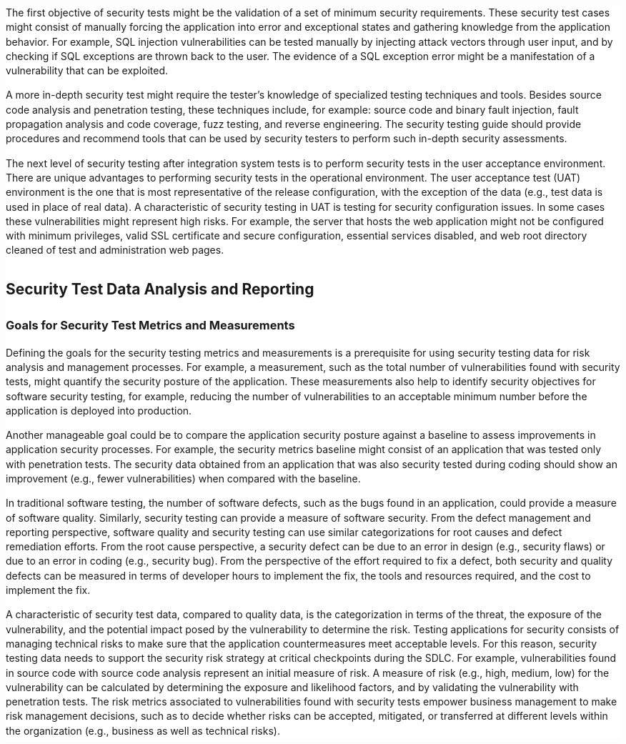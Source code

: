 The first objective of security tests might be the validation of a set of minimum security requirements. These security test cases might consist of manually forcing the application into error and exceptional states and gathering knowledge from the application behavior. For example, SQL injection vulnerabilities can be tested manually by injecting attack vectors through user input, and by checking if SQL exceptions are thrown back to the user. The evidence of a SQL exception error might be a manifestation of a vulnerability that can be exploited.

A more in-depth security test might require the tester’s knowledge of specialized testing techniques and tools. Besides source code analysis and penetration testing, these techniques include, for example: source code and binary fault injection, fault propagation analysis and code coverage, fuzz testing, and reverse engineering. The security testing guide should provide procedures and recommend tools that can be used by security testers to perform such in-depth security assessments.

The next level of security testing after integration system tests is to perform security tests in the user acceptance environment. There are unique advantages to performing security tests in the operational environment. The user acceptance test (UAT) environment is the one that is most representative of the release configuration, with the exception of the data (e.g., test data is used in place of real data). A characteristic of security testing in UAT is testing for security configuration issues. In some cases these vulnerabilities might represent high risks. For example, the server that hosts the web application might not be configured with minimum privileges, valid SSL certificate and secure configuration, essential services disabled, and web root directory cleaned of test and administration web pages.

## Security Test Data Analysis and Reporting

### Goals for Security Test Metrics and Measurements

Defining the goals for the security testing metrics and measurements is a prerequisite for using security testing data for risk analysis and management processes. For example, a measurement, such as the total number of vulnerabilities found with security tests, might quantify the security posture of the application. These measurements also help to identify security objectives for software security testing, for example, reducing the number of vulnerabilities to an acceptable minimum number before the application is deployed into production.

Another manageable goal could be to compare the application security posture against a baseline to assess improvements in application security processes. For example, the security metrics baseline might consist of an application that was tested only with penetration tests. The security data obtained from an application that was also security tested during coding should show an improvement (e.g., fewer vulnerabilities) when compared with the baseline.

In traditional software testing, the number of software defects, such as the bugs found in an application, could provide a measure of software quality. Similarly, security testing can provide a measure of software security. From the defect management and reporting perspective, software quality and security testing can use similar categorizations for root causes and defect remediation efforts. From the root cause perspective, a security defect can be due to an error in design (e.g., security flaws) or due to an error in coding (e.g., security bug). From the perspective of the effort required to fix a defect, both security and quality defects can be measured in terms of developer hours to implement the fix, the tools and resources required, and the cost to implement the fix.

A characteristic of security test data, compared to quality data, is the categorization in terms of the threat, the exposure of the vulnerability, and the potential impact posed by the vulnerability to determine the risk. Testing applications for security consists of managing technical risks to make sure that the application countermeasures meet acceptable levels. For this reason, security testing data needs to support the security risk strategy at critical checkpoints during the SDLC. For example, vulnerabilities found in source code with source code analysis represent an initial measure of risk. A measure of risk (e.g., high, medium, low) for the vulnerability can be calculated by determining the exposure and likelihood factors, and by validating the vulnerability with penetration tests. The risk metrics associated to vulnerabilities found with security tests empower business management to make risk management decisions, such as to decide whether risks can be accepted, mitigated, or transferred at different levels within the organization (e.g., business as well as technical risks).
